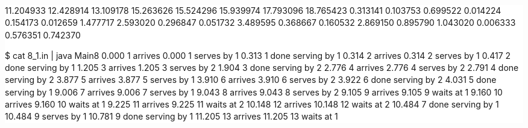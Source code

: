 11.204933
12.428914
13.109178
15.263626
15.524296
15.939974
17.793096
18.765423
0.313141
0.103753
0.699522
0.014224
0.154173
0.012659
1.477717
2.593020
0.296847
0.051732
3.489595
0.368667
0.160532
2.869150
0.895790
1.043020
0.006333
0.576351
0.742370

$ cat 8_1.in | java Main8
0.000 1 arrives
0.000 1 serves by 1
0.313 1 done serving by 1
0.314 2 arrives
0.314 2 serves by 1
0.417 2 done serving by 1
1.205 3 arrives
1.205 3 serves by 2
1.904 3 done serving by 2
2.776 4 arrives
2.776 4 serves by 2
2.791 4 done serving by 2
3.877 5 arrives
3.877 5 serves by 1
3.910 6 arrives
3.910 6 serves by 2
3.922 6 done serving by 2
4.031 5 done serving by 1
9.006 7 arrives
9.006 7 serves by 1
9.043 8 arrives
9.043 8 serves by 2
9.105 9 arrives
9.105 9 waits at 1
9.160 10 arrives
9.160 10 waits at 1
9.225 11 arrives
9.225 11 waits at 2
10.148 12 arrives
10.148 12 waits at 2
10.484 7 done serving by 1
10.484 9 serves by 1
10.781 9 done serving by 1
11.205 13 arrives
11.205 13 waits at 1